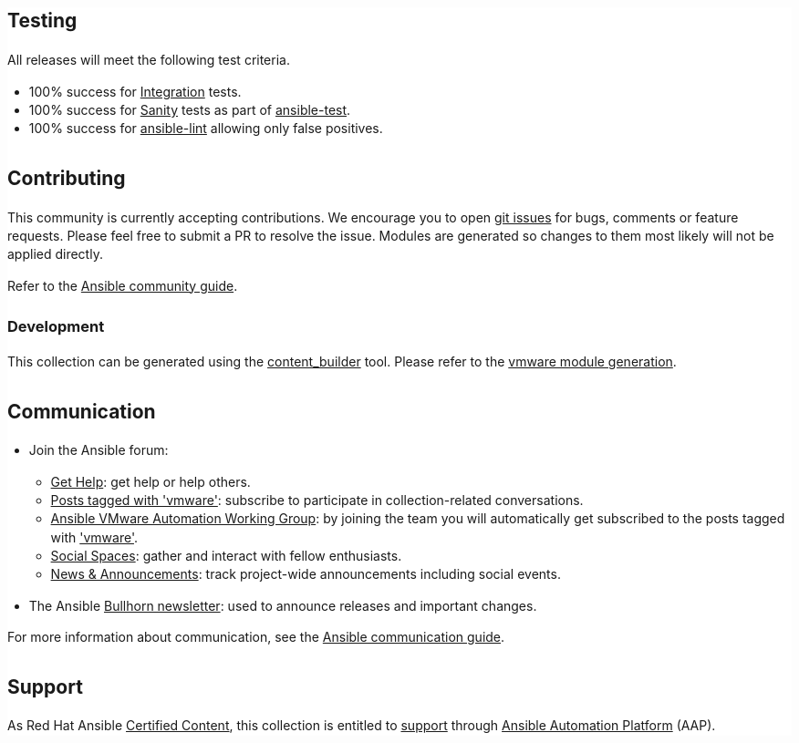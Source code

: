## Testing

All releases will meet the following test criteria.

* 100% success for [Integration](https://github.com/ansible-collections/vmware.vmware_rest/blob/main/tests/integration) tests.
* 100% success for [Sanity](https://docs.ansible.com/ansible/latest/dev_guide/testing/sanity/index.html#all-sanity-tests) tests as part of [ansible-test](https://docs.ansible.com/ansible/latest/dev_guide/testing.html#run-sanity-tests).
* 100% success for [ansible-lint](https://ansible.readthedocs.io/projects/lint/) allowing only false positives.


## Contributing

This community is currently accepting contributions. We encourage you to open [git issues](https://github.com/ansible-collections/vmware.vmware_rest/issues) for bugs, comments or feature requests.
Please feel free to submit a PR to resolve the issue. Modules are generated so changes to them most likely will not be applied directly.

Refer to the [Ansible community guide](https://docs.ansible.com/ansible/devel/community/index.html).

### Development

This collection can be generated using the [content_builder](https://github.com/ansible-community/ansible.content_builder) tool. Please refer to the [vmware module generation](https://github.com/ansible-collections/vmware.vmware_rest/blob/main/development.md).


## Communication

* Join the Ansible forum:
  * [Get Help](https://forum.ansible.com/c/help/6): get help or help others.
  * [Posts tagged with 'vmware'](https://forum.ansible.com/tag/vmware): subscribe to participate in collection-related conversations.
  * [Ansible VMware Automation Working Group](https://forum.ansible.com/g/ansible-vmware): by joining the team you will automatically get subscribed to the posts tagged with ['vmware'](https://forum.ansible.com/tag/vmware).
  * [Social Spaces](https://forum.ansible.com/c/chat/4): gather and interact with fellow enthusiasts.
  * [News & Announcements](https://forum.ansible.com/c/news/5): track project-wide announcements including social events.

* The Ansible [Bullhorn newsletter](https://docs.ansible.com/ansible/devel/community/communication.html#the-bullhorn): used to announce releases and important changes.

For more information about communication, see the [Ansible communication guide](https://docs.ansible.com/ansible/devel/community/communication.html).


## Support

As Red Hat Ansible [Certified Content](https://catalog.redhat.com/software/search?target_platforms=Red%20Hat%20Ansible%20Automation%20Platform), this collection is entitled to [support](https://access.redhat.com/support/) through [Ansible Automation Platform](https://www.redhat.com/en/technologies/management/ansible) (AAP).
